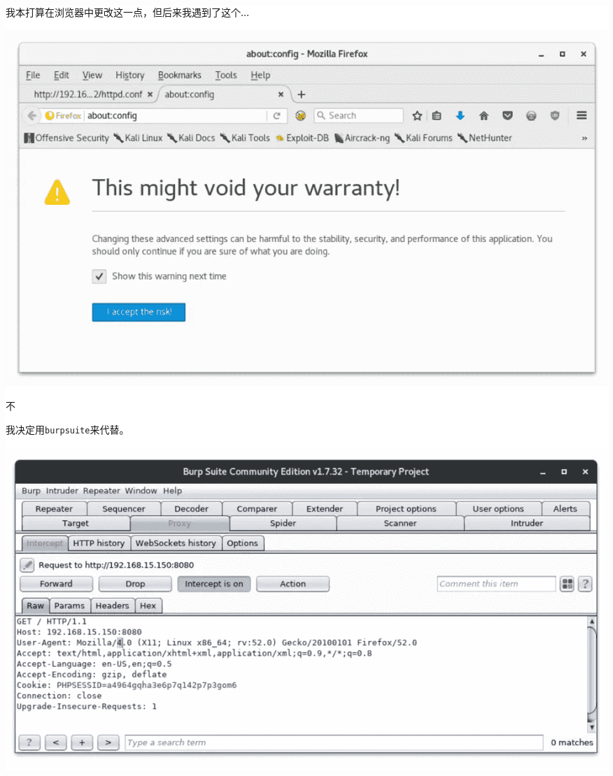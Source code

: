 我本打算在浏览器中更改这一点，但后来我遇到了这个…

![](img/907faae5986eac85b5c84c2f8a5020f8.png)

不

我决定用`burpsuite`来代替。

![](img/36c1365752f6555ae00ec15cfc053d03.png)
